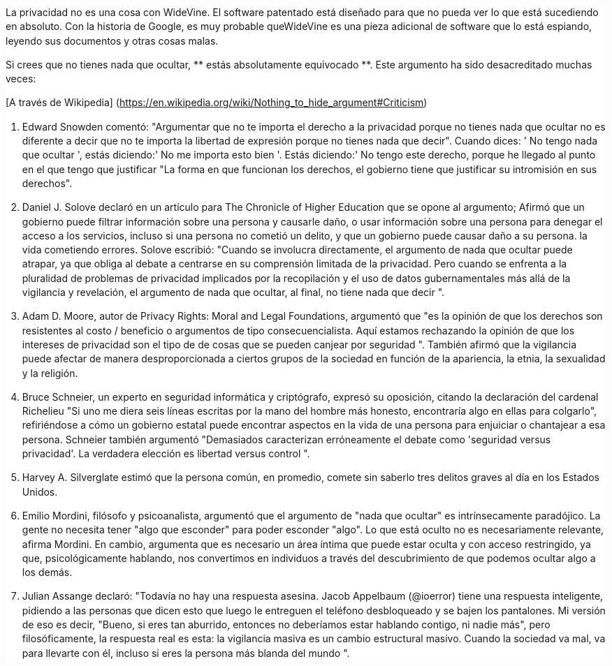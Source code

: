 La privacidad no es una cosa con WideVine. El software patentado está diseñado para que no pueda ver lo que está sucediendo en absoluto. Con la historia de Google, es muy probable queWideVine es una pieza adicional de software que lo está espiando, leyendo sus documentos y otras cosas malas.

Si crees que no tienes nada que ocultar, ** estás absolutamente equivocado **. Este argumento ha sido desacreditado muchas veces:

[A través de Wikipedia] (https://en.wikipedia.org/wiki/Nothing_to_hide_argument#Criticism)

1. Edward Snowden comentó: "Argumentar que no te importa el derecho a la privacidad porque no tienes nada que ocultar no es diferente a decir que no te importa la libertad de expresión porque no tienes nada que decir". Cuando dices: ' No tengo nada que ocultar ', estás diciendo:' No me importa esto bien '. Estás diciendo:' No tengo este derecho, porque he llegado al punto en el que tengo que justificar "La forma en que funcionan los derechos, el gobierno tiene que justificar su intromisión en sus derechos".

2. Daniel J. Solove declaró en un artículo para The Chronicle of Higher Education que se opone al argumento; Afirmó que un gobierno puede filtrar información sobre una persona y causarle daño, o usar información sobre una persona para denegar el acceso a los servicios, incluso si una persona no cometió un delito, y que un gobierno puede causar daño a su persona. la vida cometiendo errores. Solove escribió: "Cuando se involucra directamente, el argumento de nada que ocultar puede atrapar, ya que obliga al debate a centrarse en su comprensión limitada de la privacidad. Pero cuando se enfrenta a la pluralidad de problemas de privacidad implicados por la recopilación y el uso de datos gubernamentales más allá de la vigilancia y revelación, el argumento de nada que ocultar, al final, no tiene nada que decir ".

3. Adam D. Moore, autor de Privacy Rights: Moral and Legal Foundations, argumentó que "es la opinión de que los derechos son resistentes al costo / beneficio o argumentos de tipo consecuencialista. Aquí estamos rechazando la opinión de que los intereses de privacidad son el tipo de de cosas que se pueden canjear por seguridad ". También afirmó que la vigilancia puede afectar de manera desproporcionada a ciertos grupos de la sociedad en función de la apariencia, la etnia, la sexualidad y la religión.

4. Bruce Schneier, un experto en seguridad informática y criptógrafo, expresó su oposición, citando la declaración del cardenal Richelieu "Si uno me diera seis líneas escritas por la mano del hombre más honesto, encontraría algo en ellas para colgarlo", refiriéndose a cómo un gobierno estatal puede encontrar aspectos en la vida de una persona para enjuiciar o chantajear a esa persona. Schneier también argumentó "Demasiados caracterizan erróneamente el debate como 'seguridad versus privacidad'. La verdadera elección es libertad versus control ".

5. Harvey A. Silverglate estimó que la persona común, en promedio, comete sin saberlo tres delitos graves al día en los Estados Unidos.

6. Emilio Mordini, filósofo y psicoanalista, argumentó que el argumento de "nada que ocultar" es intrínsecamente paradójico. La gente no necesita tener "algo que esconder" para poder esconder "algo". Lo que está oculto no es necesariamente relevante, afirma Mordini. En cambio, argumenta que es necesario un área íntima que puede estar oculta y con acceso restringido, ya que, psicológicamente hablando, nos convertimos en individuos a través del descubrimiento de que podemos ocultar algo a los demás.

7. Julian Assange declaró: "Todavía no hay una respuesta asesina. Jacob Appelbaum (@ioerror) tiene una respuesta inteligente, pidiendo a las personas que dicen esto que luego le entreguen el teléfono desbloqueado y se bajen los pantalones. Mi versión de eso es decir, "Bueno, si eres tan aburrido, entonces no deberíamos estar hablando contigo, ni nadie más", pero filosóficamente, la respuesta real es esta: la vigilancia masiva es un cambio estructural masivo. Cuando la sociedad va mal, va para llevarte con él, incluso si eres la persona más blanda del mundo ".

